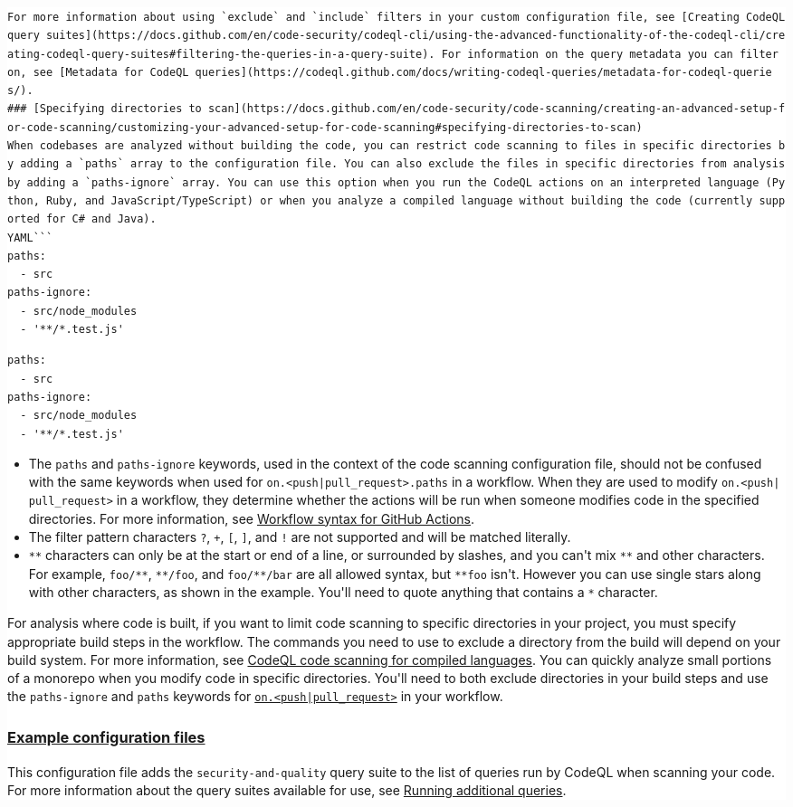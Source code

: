 ```
For more information about using `exclude` and `include` filters in your custom configuration file, see [Creating CodeQL query suites](https://docs.github.com/en/code-security/codeql-cli/using-the-advanced-functionality-of-the-codeql-cli/creating-codeql-query-suites#filtering-the-queries-in-a-query-suite). For information on the query metadata you can filter on, see [Metadata for CodeQL queries](https://codeql.github.com/docs/writing-codeql-queries/metadata-for-codeql-queries/).
### [Specifying directories to scan](https://docs.github.com/en/code-security/code-scanning/creating-an-advanced-setup-for-code-scanning/customizing-your-advanced-setup-for-code-scanning#specifying-directories-to-scan)
When codebases are analyzed without building the code, you can restrict code scanning to files in specific directories by adding a `paths` array to the configuration file. You can also exclude the files in specific directories from analysis by adding a `paths-ignore` array. You can use this option when you run the CodeQL actions on an interpreted language (Python, Ruby, and JavaScript/TypeScript) or when you analyze a compiled language without building the code (currently supported for C# and Java).
YAML```
paths:
  - src
paths-ignore:
  - src/node_modules
  - '**/*.test.js'

```
```
paths:
  - src
paths-ignore:
  - src/node_modules
  - '**/*.test.js'

```

  * The `paths` and `paths-ignore` keywords, used in the context of the code scanning configuration file, should not be confused with the same keywords when used for `on.<push|pull_request>.paths` in a workflow. When they are used to modify `on.<push|pull_request>` in a workflow, they determine whether the actions will be run when someone modifies code in the specified directories. For more information, see [Workflow syntax for GitHub Actions](https://docs.github.com/en/actions/using-workflows/workflow-syntax-for-github-actions#onpushpull_requestpull_request_targetpathspaths-ignore).
  * The filter pattern characters `?`, `+`, `[`, `]`, and `!` are not supported and will be matched literally.
  * `**` characters can only be at the start or end of a line, or surrounded by slashes, and you can't mix `**` and other characters. For example, `foo/**`, `**/foo`, and `foo/**/bar` are all allowed syntax, but `**foo` isn't. However you can use single stars along with other characters, as shown in the example. You'll need to quote anything that contains a `*` character.


For analysis where code is built, if you want to limit code scanning to specific directories in your project, you must specify appropriate build steps in the workflow. The commands you need to use to exclude a directory from the build will depend on your build system. For more information, see [CodeQL code scanning for compiled languages](https://docs.github.com/en/code-security/code-scanning/creating-an-advanced-setup-for-code-scanning/codeql-code-scanning-for-compiled-languages#adding-build-steps-for-a-compiled-language).
You can quickly analyze small portions of a monorepo when you modify code in specific directories. You'll need to both exclude directories in your build steps and use the `paths-ignore` and `paths` keywords for [`on.<push|pull_request>`](https://docs.github.com/en/actions/using-workflows/workflow-syntax-for-github-actions#onpushpull_requestpull_request_targetpathspaths-ignore) in your workflow.
### [Example configuration files](https://docs.github.com/en/code-security/code-scanning/creating-an-advanced-setup-for-code-scanning/customizing-your-advanced-setup-for-code-scanning#example-configuration-files)
This configuration file adds the `security-and-quality` query suite to the list of queries run by CodeQL when scanning your code. For more information about the query suites available for use, see [Running additional queries](https://docs.github.com/en/code-security/code-scanning/creating-an-advanced-setup-for-code-scanning/customizing-your-advanced-setup-for-code-scanning#running-additional-queries).